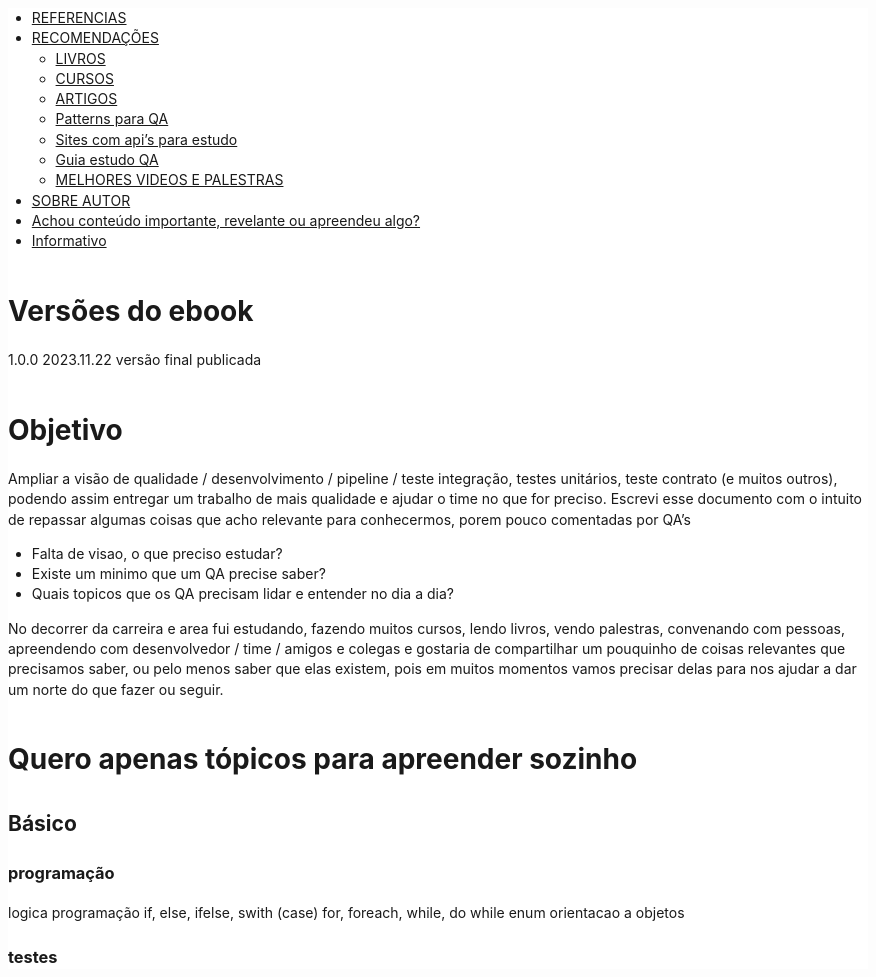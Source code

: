 - [REFERENCIAS](#referencias)
- [RECOMENDAÇÕES](#recomendações)
  - [LIVROS](#livros)
  - [CURSOS](#cursos)
  - [ARTIGOS](#artigos)
  - [Patterns para QA](#patterns-para-qa)
  - [Sites com api’s para estudo](#sites-com-apis-para-estudo)
  - [Guia estudo QA](#guia-estudo-qa)
  - [MELHORES VIDEOS E PALESTRAS](#melhores-videos-e-palestras)
- [SOBRE AUTOR](#sobre-autor)
- [Achou conteúdo importante, revelante ou apreendeu algo?](#achou-conteúdo-importante-revelante-ou-apreendeu-algo)
- [Informativo](#informativo)

# Versões do ebook

1.0.0 2023.11.22 versão final publicada

# Objetivo

Ampliar a visão de qualidade / desenvolvimento / pipeline / teste integração, testes unitários, teste contrato (e muitos outros), podendo assim entregar um trabalho de mais qualidade e ajudar o time no que for preciso. Escrevi esse documento com o intuito de repassar algumas coisas que acho relevante para conhecermos, porem pouco comentadas por QA’s

- Falta de visao, o que preciso estudar?
- Existe um minimo que um QA precise saber?
- Quais topicos que os QA precisam lidar e entender no dia a dia?

No decorrer da carreira e area fui estudando, fazendo muitos cursos, lendo livros, vendo palestras, convenando com pessoas, apreendendo com desenvolvedor / time / amigos e colegas e gostaria de compartilhar um pouquinho de coisas relevantes que precisamos saber, ou pelo menos saber que elas existem, pois em muitos momentos vamos precisar delas para nos ajudar a dar um norte do que fazer ou seguir.

# Quero apenas tópicos para apreender sozinho

## Básico

### programação

logica programação
if, else, ifelse, swith (case)
for, foreach, while, do while
enum
orientacao a objetos

### testes

